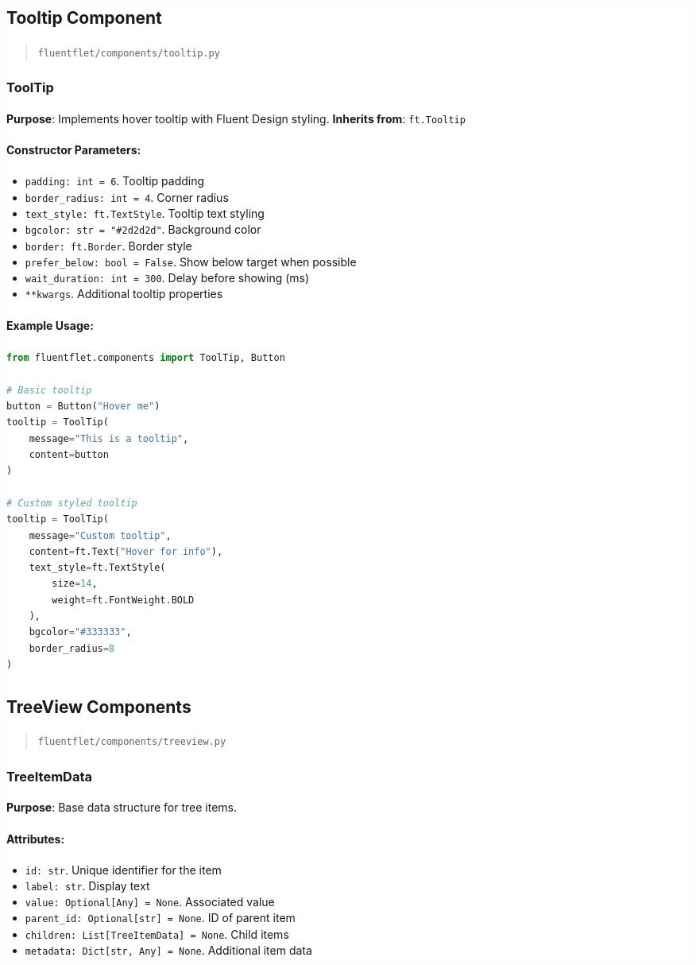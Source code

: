 ## Tooltip Component
> `fluentflet/components/tooltip.py`

### ToolTip
**Purpose**: Implements hover tooltip with Fluent Design styling.
**Inherits from**: `ft.Tooltip`

#### Constructor Parameters:
- `padding: int = 6`. Tooltip padding
- `border_radius: int = 4`. Corner radius
- `text_style: ft.TextStyle`. Tooltip text styling
- `bgcolor: str = "#2d2d2d"`. Background color
- `border: ft.Border`. Border style
- `prefer_below: bool = False`. Show below target when possible
- `wait_duration: int = 300`. Delay before showing (ms)
- `**kwargs`. Additional tooltip properties

#### Example Usage:
```python
from fluentflet.components import ToolTip, Button

# Basic tooltip
button = Button("Hover me")
tooltip = ToolTip(
    message="This is a tooltip",
    content=button
)

# Custom styled tooltip
tooltip = ToolTip(
    message="Custom tooltip",
    content=ft.Text("Hover for info"),
    text_style=ft.TextStyle(
        size=14,
        weight=ft.FontWeight.BOLD
    ),
    bgcolor="#333333",
    border_radius=8
)
```

## TreeView Components
> `fluentflet/components/treeview.py`

### TreeItemData
**Purpose**: Base data structure for tree items.

#### Attributes:
- `id: str`. Unique identifier for the item
- `label: str`. Display text
- `value: Optional[Any] = None`. Associated value
- `parent_id: Optional[str] = None`. ID of parent item
- `children: List[TreeItemData] = None`. Child items
- `metadata: Dict[str, Any] = None`. Additional item data
